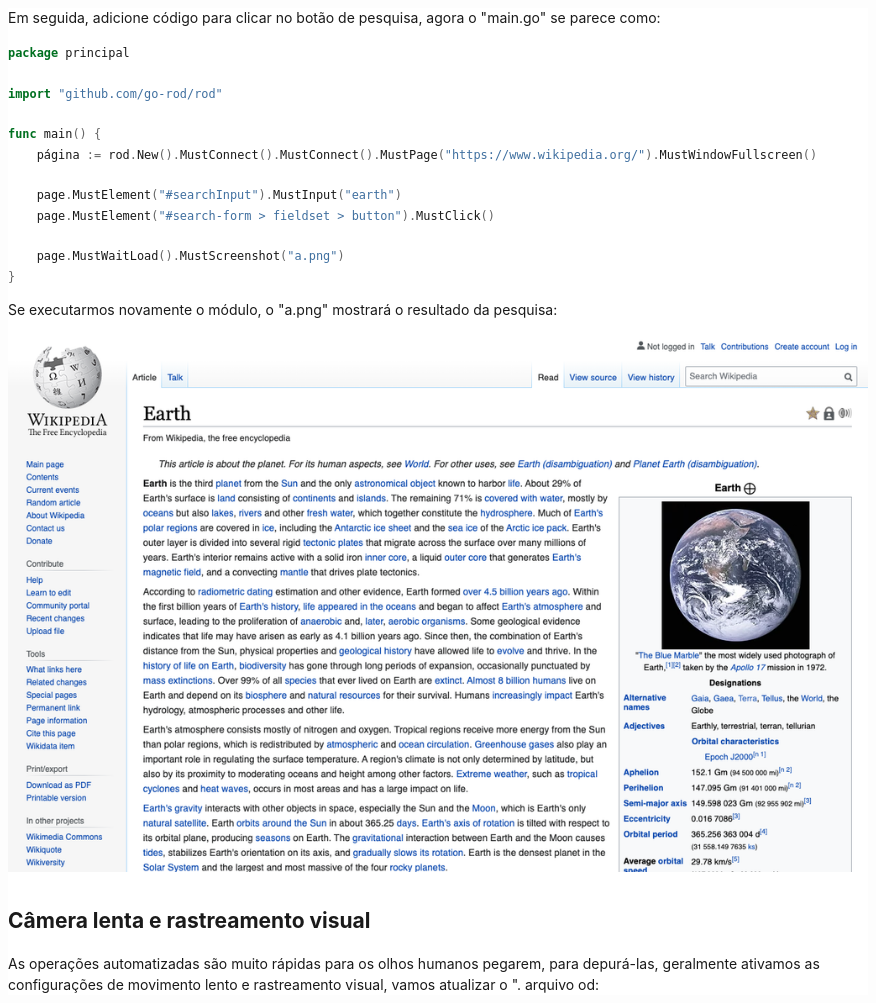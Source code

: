 Em seguida, adicione código para clicar no botão de pesquisa, agora o "main.go" se parece como:

```go
package principal

import "github.com/go-rod/rod"

func main() {
    página := rod.New().MustConnect().MustConnect().MustPage("https://www.wikipedia.org/").MustWindowFullscreen()

    page.MustElement("#searchInput").MustInput("earth")
    page.MustElement("#search-form > fieldset > button").MustClick()

    page.MustWaitLoad().MustScreenshot("a.png")
}
```

Se executarmos novamente o módulo, o "a.png" mostrará o resultado da pesquisa:

![página-terra](earth-page.png)

## Câmera lenta e rastreamento visual

As operações automatizadas são muito rápidas para os olhos humanos pegarem, para depurá-las, geralmente ativamos as configurações de movimento lento e rastreamento visual, vamos atualizar o ". arquivo od:
